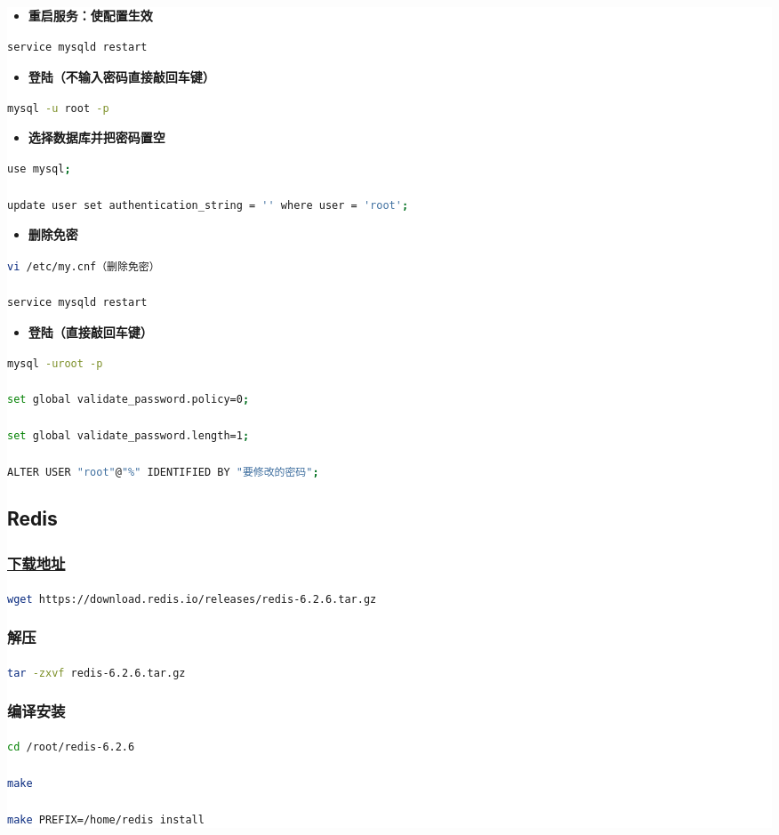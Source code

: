 + **重启服务：使配置生效**

```bash
service mysqld restart
```

+ **登陆（不输入密码直接敲回车键）**

```bash
mysql -u root -p
```

+ **选择数据库并把密码置空**

```bash
use mysql;

update user set authentication_string = '' where user = 'root';
```

+ **删除免密**

```bash
vi /etc/my.cnf（删除免密）

service mysqld restart
```

+ **登陆（直接敲回车键）**

```bash
mysql -uroot -p

set global validate_password.policy=0;

set global validate_password.length=1;

ALTER USER "root"@"%" IDENTIFIED BY "要修改的密码"; 
```

## Redis

### [下载地址](https://redis.io/download)

```bash
wget https://download.redis.io/releases/redis-6.2.6.tar.gz
```

### 解压

```bash
tar -zxvf redis-6.2.6.tar.gz
```

### 编译安装

```bash
cd /root/redis-6.2.6

make

make PREFIX=/home/redis install
```
